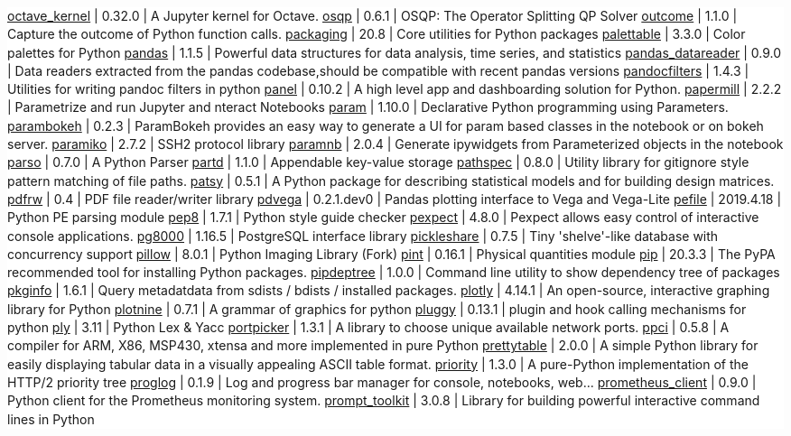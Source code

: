 [octave_kernel](https://pypi.org/project/octave_kernel) | 0.32.0 | A Jupyter kernel for Octave.
[osqp](https://pypi.org/project/osqp) | 0.6.1 | OSQP: The Operator Splitting QP Solver
[outcome](https://pypi.org/project/outcome) | 1.1.0 | Capture the outcome of Python function calls.
[packaging](https://pypi.org/project/packaging) | 20.8 | Core utilities for Python packages
[palettable](https://pypi.org/project/palettable) | 3.3.0 | Color palettes for Python
[pandas](https://pypi.org/project/pandas) | 1.1.5 | Powerful data structures for data analysis, time series, and statistics
[pandas_datareader](https://pypi.org/project/pandas_datareader) | 0.9.0 | Data readers extracted from the pandas codebase,should be compatible with recent pandas versions
[pandocfilters](https://pypi.org/project/pandocfilters) | 1.4.3 | Utilities for writing pandoc filters in python
[panel](https://pypi.org/project/panel) | 0.10.2 | A high level app and dashboarding solution for Python.
[papermill](https://pypi.org/project/papermill) | 2.2.2 | Parametrize and run Jupyter and nteract Notebooks
[param](https://pypi.org/project/param) | 1.10.0 | Declarative Python programming using Parameters.
[parambokeh](https://pypi.org/project/parambokeh) | 0.2.3 | ParamBokeh provides an easy way to generate a UI for param based classes in the notebook or on bokeh server.
[paramiko](https://pypi.org/project/paramiko) | 2.7.2 | SSH2 protocol library
[paramnb](https://pypi.org/project/paramnb) | 2.0.4 | Generate ipywidgets from Parameterized objects in the notebook
[parso](https://pypi.org/project/parso) | 0.7.0 | A Python Parser
[partd](https://pypi.org/project/partd) | 1.1.0 | Appendable key-value storage
[pathspec](https://pypi.org/project/pathspec) | 0.8.0 | Utility library for gitignore style pattern matching of file paths.
[patsy](https://pypi.org/project/patsy) | 0.5.1 | A Python package for describing statistical models and for building design matrices.
[pdfrw](https://pypi.org/project/pdfrw) | 0.4 | PDF file reader/writer library
[pdvega](https://pypi.org/project/pdvega) | 0.2.1.dev0 | Pandas plotting interface to Vega and Vega-Lite
[pefile](https://pypi.org/project/pefile) | 2019.4.18 | Python PE parsing module
[pep8](https://pypi.org/project/pep8) | 1.7.1 | Python style guide checker
[pexpect](https://pypi.org/project/pexpect) | 4.8.0 | Pexpect allows easy control of interactive console applications.
[pg8000](https://pypi.org/project/pg8000) | 1.16.5 | PostgreSQL interface library
[pickleshare](https://pypi.org/project/pickleshare) | 0.7.5 | Tiny 'shelve'-like database with concurrency support
[pillow](https://pypi.org/project/pillow) | 8.0.1 | Python Imaging Library (Fork)
[pint](https://pypi.org/project/pint) | 0.16.1 | Physical quantities module
[pip](https://pypi.org/project/pip) | 20.3.3 | The PyPA recommended tool for installing Python packages.
[pipdeptree](https://pypi.org/project/pipdeptree) | 1.0.0 | Command line utility to show dependency tree of packages
[pkginfo](https://pypi.org/project/pkginfo) | 1.6.1 | Query metadatdata from sdists / bdists / installed packages.
[plotly](https://pypi.org/project/plotly) | 4.14.1 | An open-source, interactive graphing library for Python
[plotnine](https://pypi.org/project/plotnine) | 0.7.1 | A grammar of graphics for python
[pluggy](https://pypi.org/project/pluggy) | 0.13.1 | plugin and hook calling mechanisms for python
[ply](https://pypi.org/project/ply) | 3.11 | Python Lex & Yacc
[portpicker](https://pypi.org/project/portpicker) | 1.3.1 | A library to choose unique available network ports.
[ppci](https://pypi.org/project/ppci) | 0.5.8 | A compiler for ARM, X86, MSP430, xtensa and more implemented in pure Python
[prettytable](https://pypi.org/project/prettytable) | 2.0.0 | A simple Python library for easily displaying tabular data in a visually appealing ASCII table format.
[priority](https://pypi.org/project/priority) | 1.3.0 | A pure-Python implementation of the HTTP/2 priority tree
[proglog](https://pypi.org/project/proglog) | 0.1.9 | Log and progress bar manager for console, notebooks, web...
[prometheus_client](https://pypi.org/project/prometheus_client) | 0.9.0 | Python client for the Prometheus monitoring system.
[prompt_toolkit](https://pypi.org/project/prompt_toolkit) | 3.0.8 | Library for building powerful interactive command lines in Python